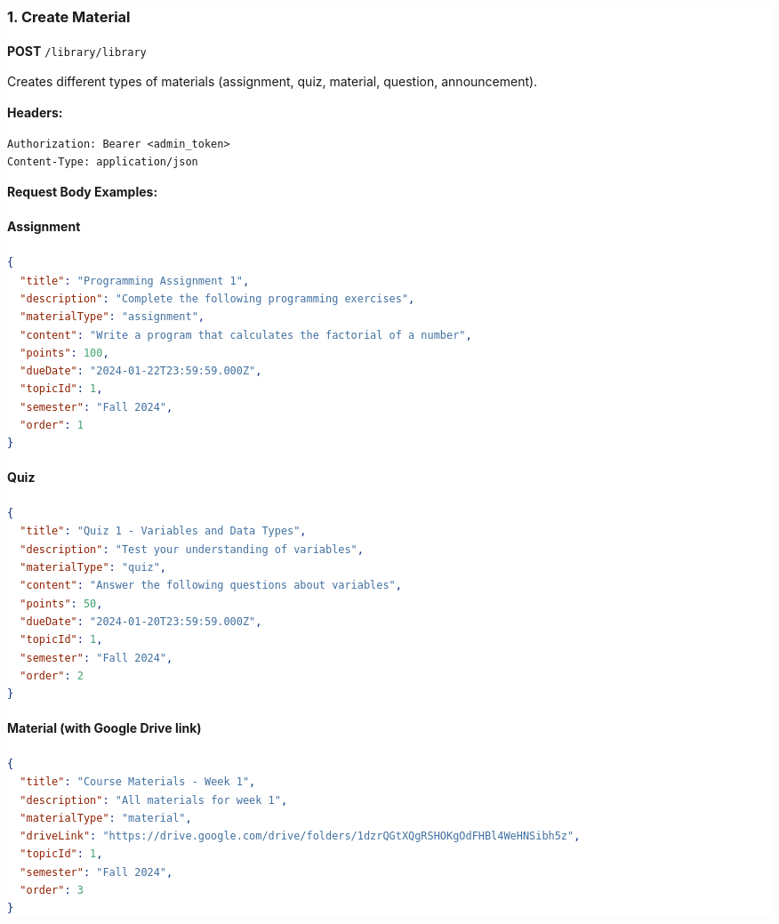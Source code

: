 ### 1. Create Material
**POST** `/library/library`

Creates different types of materials (assignment, quiz, material, question, announcement).

**Headers:**
```
Authorization: Bearer <admin_token>
Content-Type: application/json
```

**Request Body Examples:**

#### Assignment
```json
{
  "title": "Programming Assignment 1",
  "description": "Complete the following programming exercises",
  "materialType": "assignment",
  "content": "Write a program that calculates the factorial of a number",
  "points": 100,
  "dueDate": "2024-01-22T23:59:59.000Z",
  "topicId": 1,
  "semester": "Fall 2024",
  "order": 1
}
```

#### Quiz
```json
{
  "title": "Quiz 1 - Variables and Data Types",
  "description": "Test your understanding of variables",
  "materialType": "quiz",
  "content": "Answer the following questions about variables",
  "points": 50,
  "dueDate": "2024-01-20T23:59:59.000Z",
  "topicId": 1,
  "semester": "Fall 2024",
  "order": 2
}
```

#### Material (with Google Drive link)
```json
{
  "title": "Course Materials - Week 1",
  "description": "All materials for week 1",
  "materialType": "material",
  "driveLink": "https://drive.google.com/drive/folders/1dzrQGtXQgRSHOKgOdFHBl4WeHNSibh5z",
  "topicId": 1,
  "semester": "Fall 2024",
  "order": 3
}
```
